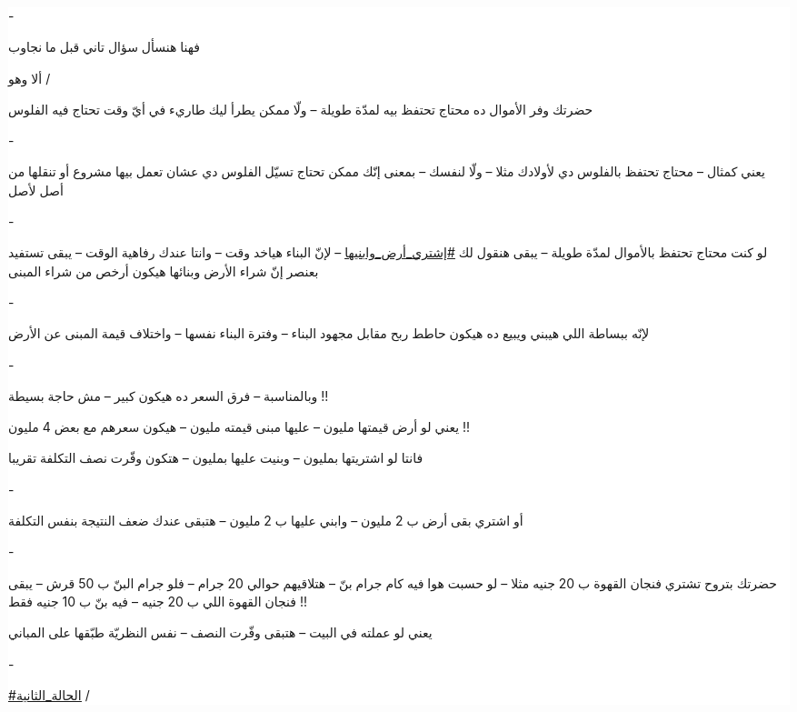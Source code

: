 \-

فهنا هنسأل سؤال تاني قبل ما نجاوب

ألا وهو /

حضرتك وفر الأموال ده محتاج تحتفظ بيه لمدّة طويلة – ولّا
ممكن يطرأ ليك طاريء في أيّ وقت تحتاج فيه الفلوس

\-

يعني كمثال – محتاج تحتفظ بالفلوس دي لأولادك مثلا – ولّا
لنفسك – بمعنى إنّك ممكن تحتاج تسيّل الفلوس دي عشان تعمل بيها مشروع أو
تنقلها من أصل لأصل

\-

لو كنت محتاج تحتفظ بالأموال لمدّة طويلة – يبقى هنقول
لك
[<u>\#إشتري\_أرض\_وابنيها</u>](https://www.facebook.com/hashtag/%D8%A5%D8%B4%D8%AA%D8%B1%D9%8A_%D8%A3%D8%B1%D8%B6_%D9%88%D8%A7%D8%A8%D9%86%D9%8A%D9%87%D8%A7?__eep__=6&__cft__%5b0%5d=AZVX2U3oUM7FxVIod5lMNvw-xR9B3ZbI5iR1uZmc2CTWkmHlspOSYfDUyLMbQOjDe1F6rFOgD0nxSJYwYGt0xBeSk2lMJlIGLsllmkefbxZzFn8KyQZRwcG1Q_LN2g6mVqX3mO1QAnHGlPTNcdnCEHpLBLtDao_dfy-45m--yVCPuQ&__tn__=*NK-R)
– لإنّ البناء هياخد وقت – وانتا عندك رفاهية الوقت – يبقى
تستفيد بعنصر إنّ شراء الأرض وبنائها هيكون أرخص من شراء المبنى

\-

لإنّه ببساطة اللي هيبني ويبيع ده هيكون حاطط ربح مقابل
مجهود البناء – وفترة البناء نفسها – واختلاف قيمة المبنى عن الأرض

\-

وبالمناسبة – فرق السعر ده هيكون كبير – مش حاجة
بسيطة !!

يعني لو أرض قيمتها مليون – عليها مبنى قيمته مليون –
هيكون سعرهم مع بعض 4 مليون !!

فانتا لو اشتريتها بمليون – وبنيت عليها بمليون – هتكون
وفّرت نصف التكلفة تقريبا

\-

أو اشتري بقى أرض ب 2 مليون – وابني عليها ب 2 مليون –
هتبقى عندك ضعف النتيجة بنفس التكلفة

\-

حضرتك بتروح تشتري فنجان القهوة ب 20 جنيه مثلا – لو حسبت
هوا فيه كام جرام بنّ – هتلاقيهم حوالي 20 جرام – فلو جرام البنّ ب 50 قرش –
يبقى فنجان القهوة اللي ب 20 جنيه – فيه بنّ ب 10 جنيه فقط !!

يعني لو عملته في البيت – هتبقى وفّرت النصف – نفس النظريّة
طبّقها على المباني

\-

[<u>\#الحالة\_الثانية</u>](https://www.facebook.com/hashtag/%D8%A7%D9%84%D8%AD%D8%A7%D9%84%D8%A9_%D8%A7%D9%84%D8%AB%D8%A7%D9%86%D9%8A%D8%A9?__eep__=6&__cft__%5b0%5d=AZVX2U3oUM7FxVIod5lMNvw-xR9B3ZbI5iR1uZmc2CTWkmHlspOSYfDUyLMbQOjDe1F6rFOgD0nxSJYwYGt0xBeSk2lMJlIGLsllmkefbxZzFn8KyQZRwcG1Q_LN2g6mVqX3mO1QAnHGlPTNcdnCEHpLBLtDao_dfy-45m--yVCPuQ&__tn__=*NK-R)
/
